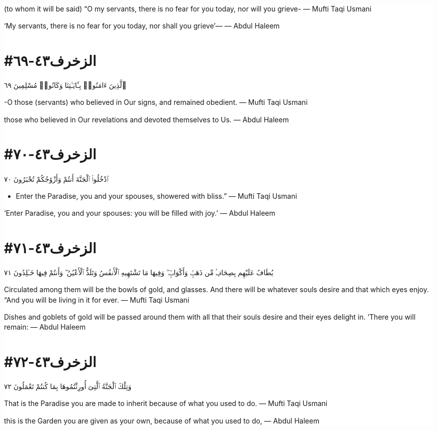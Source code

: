 (to whom it will be said) “O my servants, there is no fear for you today, nor will you grieve-
— Mufti Taqi Usmani


‘My servants, there is no fear for you today, nor shall you grieve’––
— Abdul Haleem



# #الزخرف٤٣-٦٩
ٱلَّذِينَ ءَامَنُوا۟ بِـَٔايَـٰتِنَا وَكَانُوا۟ مُسْلِمِينَ ٦٩

-O those (servants) who believed in Our signs, and remained obedient.
— Mufti Taqi Usmani


those who believed in Our revelations and devoted themselves to Us.
— Abdul Haleem



# #الزخرف٤٣-٧٠
ٱدْخُلُوا۟ ٱلْجَنَّةَ أَنتُمْ وَأَزْوَٰجُكُمْ تُحْبَرُونَ ٧٠

- Enter the Paradise, you and your spouses, showered with bliss.”
— Mufti Taqi Usmani


‘Enter Paradise, you and your spouses: you will be filled with joy.’
— Abdul Haleem



# #الزخرف٤٣-٧١
يُطَافُ عَلَيْهِم بِصِحَافٍۢ مِّن ذَهَبٍۢ وَأَكْوَابٍۢ ۖ وَفِيهَا مَا تَشْتَهِيهِ ٱلْأَنفُسُ وَتَلَذُّ ٱلْأَعْيُنُ ۖ وَأَنتُمْ فِيهَا خَـٰلِدُونَ ٧١

Circulated among them will be the bowls of gold, and glasses. And there will be whatever souls desire and that which eyes enjoy. “And you will be living in it for ever.
— Mufti Taqi Usmani


Dishes and goblets of gold will be passed around them with all that their souls desire and their eyes delight in. ‘There you will remain:
— Abdul Haleem



# #الزخرف٤٣-٧٢
وَتِلْكَ ٱلْجَنَّةُ ٱلَّتِىٓ أُورِثْتُمُوهَا بِمَا كُنتُمْ تَعْمَلُونَ ٧٢

That is the Paradise you are made to inherit because of what you used to do.
— Mufti Taqi Usmani


this is the Garden you are given as your own, because of what you used to do,
— Abdul Haleem
